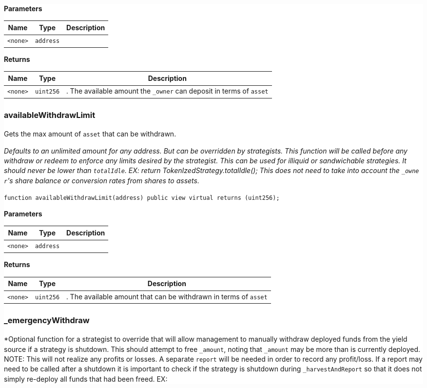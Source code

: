 **Parameters**

|Name|Type|Description|
|----|----|-----------|
|`<none>`|`address`||

**Returns**

|Name|Type|Description|
|----|----|-----------|
|`<none>`|`uint256`|. The available amount the `_owner` can deposit in terms of `asset`|

### availableWithdrawLimit

Gets the max amount of `asset` that can be withdrawn.

*Defaults to an unlimited amount for any address. But can
be overridden by strategists.
This function will be called before any withdraw or redeem to enforce
any limits desired by the strategist. This can be used for illiquid
or sandwichable strategies. It should never be lower than `totalIdle`.
EX:
return TokenIzedStrategy.totalIdle();
This does not need to take into account the `_owner`'s share balance
or conversion rates from shares to assets.*

```solidity
function availableWithdrawLimit(address) public view virtual returns (uint256);
```

**Parameters**

|Name|Type|Description|
|----|----|-----------|
|`<none>`|`address`||

**Returns**

|Name|Type|Description|
|----|----|-----------|
|`<none>`|`uint256`|. The available amount that can be withdrawn in terms of `asset`|

### _emergencyWithdraw

*Optional function for a strategist to override that will
allow management to manually withdraw deployed funds from the
yield source if a strategy is shutdown.
This should attempt to free `_amount`, noting that `_amount` may
be more than is currently deployed.
NOTE: This will not realize any profits or losses. A separate
`report` will be needed in order to record any profit/loss. If
a report may need to be called after a shutdown it is important
to check if the strategy is shutdown during `_harvestAndReport`
so that it does not simply re-deploy all funds that had been freed.
EX:
